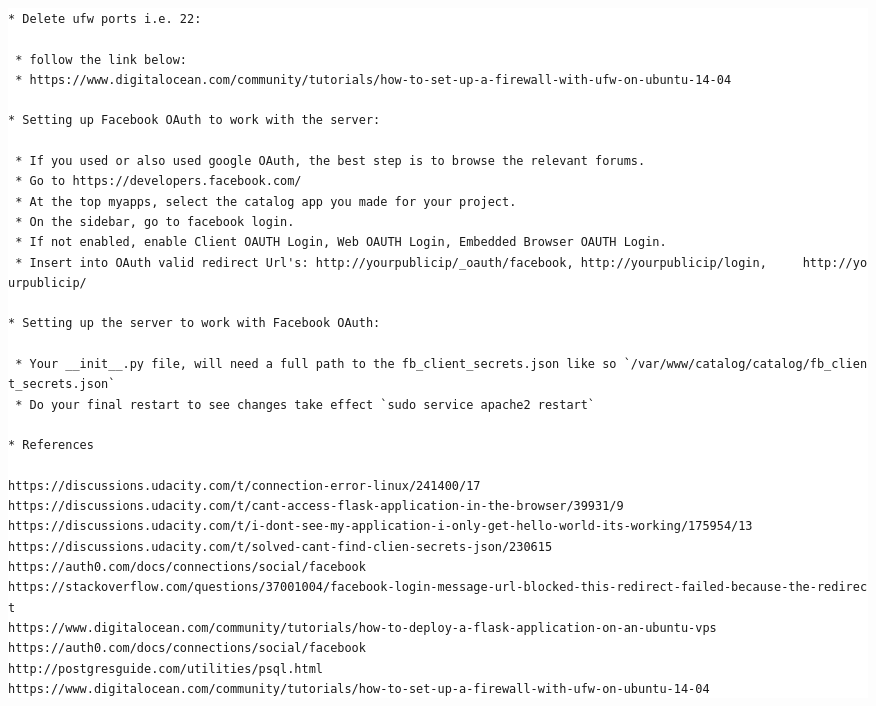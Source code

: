    ```
* Delete ufw ports i.e. 22:

    * follow the link below:
    * https://www.digitalocean.com/community/tutorials/how-to-set-up-a-firewall-with-ufw-on-ubuntu-14-04

* Setting up Facebook OAuth to work with the server:

    * If you used or also used google OAuth, the best step is to browse the relevant forums.
    * Go to https://developers.facebook.com/
    * At the top myapps, select the catalog app you made for your project.
    * On the sidebar, go to facebook login.
    * If not enabled, enable Client OAUTH Login, Web OAUTH Login, Embedded Browser OAUTH Login.
    * Insert into OAuth valid redirect Url's: http://yourpublicip/_oauth/facebook, http://yourpublicip/login,     http://yourpublicip/

* Setting up the server to work with Facebook OAuth:

    * Your __init__.py file, will need a full path to the fb_client_secrets.json like so `/var/www/catalog/catalog/fb_client_secrets.json`
    * Do your final restart to see changes take effect `sudo service apache2 restart`

* References

https://discussions.udacity.com/t/connection-error-linux/241400/17  
https://discussions.udacity.com/t/cant-access-flask-application-in-the-browser/39931/9  
https://discussions.udacity.com/t/i-dont-see-my-application-i-only-get-hello-world-its-working/175954/13  
https://discussions.udacity.com/t/solved-cant-find-clien-secrets-json/230615  
https://auth0.com/docs/connections/social/facebook  
https://stackoverflow.com/questions/37001004/facebook-login-message-url-blocked-this-redirect-failed-because-the-redirect  
https://www.digitalocean.com/community/tutorials/how-to-deploy-a-flask-application-on-an-ubuntu-vps  
https://auth0.com/docs/connections/social/facebook  
http://postgresguide.com/utilities/psql.html  
https://www.digitalocean.com/community/tutorials/how-to-set-up-a-firewall-with-ufw-on-ubuntu-14-04  
